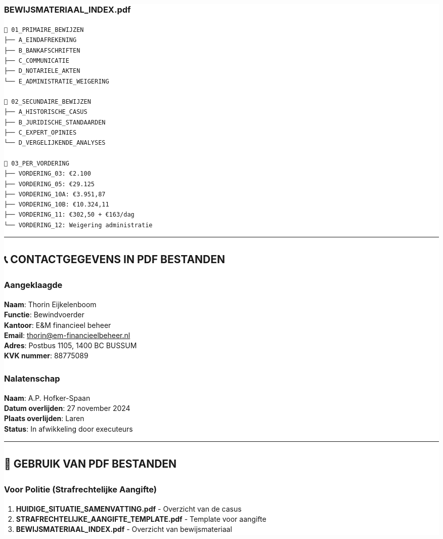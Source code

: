 ### **BEWIJSMATERIAAL_INDEX.pdf**
```
📁 01_PRIMAIRE_BEWIJZEN
├── A_EINDAFREKENING
├── B_BANKAFSCHRIFTEN
├── C_COMMUNICATIE
├── D_NOTARIELE_AKTEN
└── E_ADMINISTRATIE_WEIGERING

📁 02_SECUNDAIRE_BEWIJZEN
├── A_HISTORISCHE_CASUS
├── B_JURIDISCHE_STANDAARDEN
├── C_EXPERT_OPINIES
└── D_VERGELIJKENDE_ANALYSES

📁 03_PER_VORDERING
├── VORDERING_03: €2.100
├── VORDERING_05: €29.125
├── VORDERING_10A: €3.951,87
├── VORDERING_10B: €10.324,11
├── VORDERING_11: €302,50 + €163/dag
└── VORDERING_12: Weigering administratie
```

---

## 📞 **CONTACTGEGEVENS IN PDF BESTANDEN**

### **Aangeklaagde**
**Naam**: Thorin Eijkelenboom  
**Functie**: Bewindvoerder  
**Kantoor**: E&M financieel beheer  
**Email**: thorin@em-financieelbeheer.nl  
**Adres**: Postbus 1105, 1400 BC BUSSUM  
**KVK nummer**: 88775089  

### **Nalatenschap**
**Naam**: A.P. Hofker-Spaan  
**Datum overlijden**: 27 november 2024  
**Plaats overlijden**: Laren  
**Status**: In afwikkeling door executeurs  

---

## 🎯 **GEBRUIK VAN PDF BESTANDEN**

### **Voor Politie (Strafrechtelijke Aangifte)**
1. **HUIDIGE_SITUATIE_SAMENVATTING.pdf** - Overzicht van de casus
2. **STRAFRECHTELIJKE_AANGIFTE_TEMPLATE.pdf** - Template voor aangifte
3. **BEWIJSMATERIAAL_INDEX.pdf** - Overzicht van bewijsmateriaal
